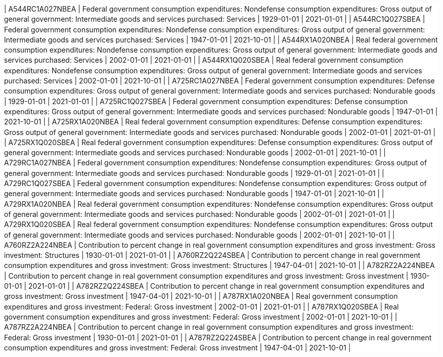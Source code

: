 | A544RC1A027NBEA | Federal government consumption expenditures: Nondefense consumption expenditures: Gross output of general government: Intermediate goods and services purchased: Services                                                             | 1929-01-01          | 2021-01-01        |
| A544RC1Q027SBEA | Federal government consumption expenditures: Nondefense consumption expenditures: Gross output of general government: Intermediate goods and services purchased: Services                                                             | 1947-01-01          | 2021-10-01        |
| A544RX1A020NBEA | Real federal government consumption expenditures: Nondefense consumption expenditures: Gross output of general government: Intermediate goods and services purchased: Services                                                        | 2002-01-01          | 2021-01-01        |
| A544RX1Q020SBEA | Real federal government consumption expenditures: Nondefense consumption expenditures: Gross output of general government: Intermediate goods and services purchased: Services                                                        | 2002-01-01          | 2021-10-01        |
| A725RC1A027NBEA | Federal government consumption expenditures: Defense consumption expenditures: Gross output of general government: Intermediate goods and services purchased: Nondurable goods                                                        | 1929-01-01          | 2021-01-01        |
| A725RC1Q027SBEA | Federal government consumption expenditures: Defense consumption expenditures: Gross output of general government: Intermediate goods and services purchased: Nondurable goods                                                        | 1947-01-01          | 2021-10-01        |
| A725RX1A020NBEA | Real federal government consumption expenditures: Defense consumption expenditures: Gross output of general government: Intermediate goods and services purchased: Nondurable goods                                                   | 2002-01-01          | 2021-01-01        |
| A725RX1Q020SBEA | Real federal government consumption expenditures: Defense consumption expenditures: Gross output of general government: Intermediate goods and services purchased: Nondurable goods                                                   | 2002-01-01          | 2021-10-01        |
| A729RC1A027NBEA | Federal government consumption expenditures: Nondefense consumption expenditures: Gross output of general government: Intermediate goods and services purchased: Nondurable goods                                                     | 1929-01-01          | 2021-01-01        |
| A729RC1Q027SBEA | Federal government consumption expenditures: Nondefense consumption expenditures: Gross output of general government: Intermediate goods and services purchased: Nondurable goods                                                     | 1947-01-01          | 2021-10-01        |
| A729RX1A020NBEA | Real federal government consumption expenditures: Nondefense consumption expenditures: Gross output of general government: Intermediate goods and services purchased: Nondurable goods                                                | 2002-01-01          | 2021-01-01        |
| A729RX1Q020SBEA | Real federal government consumption expenditures: Nondefense consumption expenditures: Gross output of general government: Intermediate goods and services purchased: Nondurable goods                                                | 2002-01-01          | 2021-10-01        |
| A760RZ2A224NBEA | Contribution to percent change in real government consumption expenditures and gross investment: Gross investment: Structures                                                                                                         | 1930-01-01          | 2021-01-01        |
| A760RZ2Q224SBEA | Contribution to percent change in real government consumption expenditures and gross investment: Gross investment: Structures                                                                                                         | 1947-04-01          | 2021-10-01        |
| A782RZ2A224NBEA | Contribution to percent change in real government consumption expenditures and gross investment: Gross investment                                                                                                                     | 1930-01-01          | 2021-01-01        |
| A782RZ2Q224SBEA | Contribution to percent change in real government consumption expenditures and gross investment: Gross investment                                                                                                                     | 1947-04-01          | 2021-10-01        |
| A787RX1A020NBEA | Real government consumption expenditures and gross investment: Federal: Gross investment                                                                                                                                              | 2002-01-01          | 2021-01-01        |
| A787RX1Q020SBEA | Real government consumption expenditures and gross investment: Federal: Gross investment                                                                                                                                              | 2002-01-01          | 2021-10-01        |
| A787RZ2A224NBEA | Contribution to percent change in real government consumption expenditures and gross investment: Federal: Gross investment                                                                                                            | 1930-01-01          | 2021-01-01        |
| A787RZ2Q224SBEA | Contribution to percent change in real government consumption expenditures and gross investment: Federal: Gross investment                                                                                                            | 1947-04-01          | 2021-10-01        |